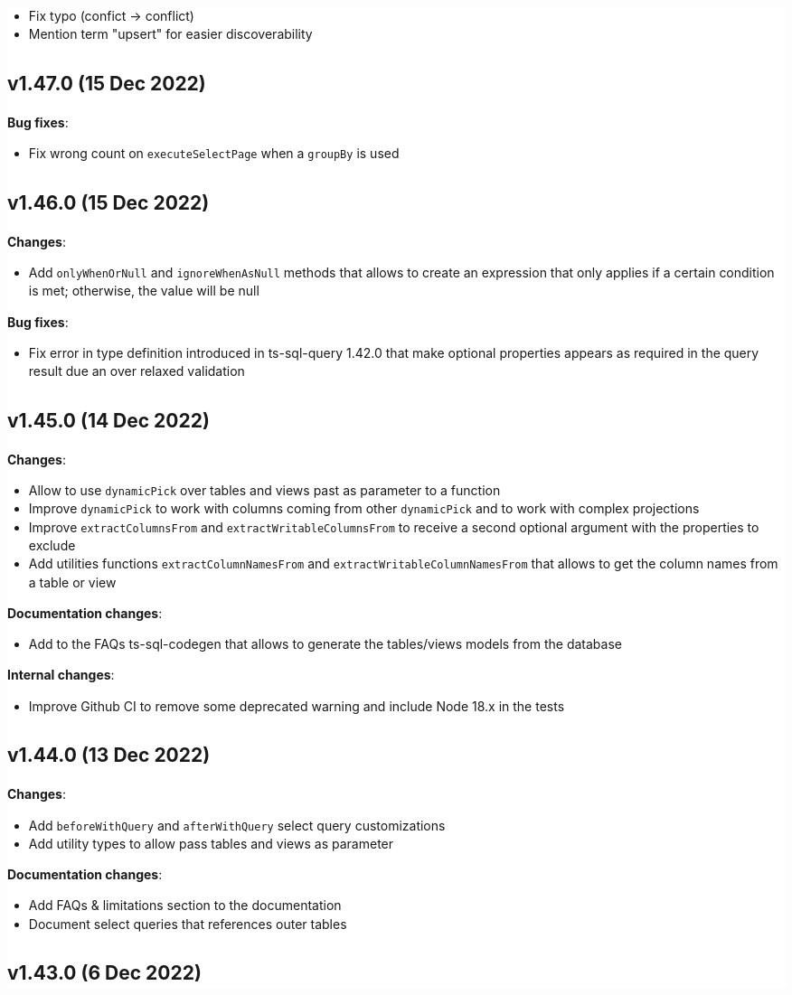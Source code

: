 - Fix typo (confict → conflict)
- Mention term "upsert" for easier discoverability

## v1.47.0 (15 Dec 2022)

**Bug fixes**:

- Fix wrong count on `executeSelectPage` when a `groupBy` is used

## v1.46.0 (15 Dec 2022)

**Changes**:

- Add `onlyWhenOrNull` and `ignoreWhenAsNull` methods that allows to create an expression that only applies if a certain condition is met; otherwise, the value will be null

**Bug fixes**:

- Fix error in type definition introduced in ts-sql-query 1.42.0 that make optional properties appears as required in the query result due an over relaxed validation

## v1.45.0 (14 Dec 2022)

**Changes**:

- Allow to use `dynamicPick` over tables and views past as parameter to a function
- Improve `dynamicPick` to work with columns coming from other `dynamicPick` and to work with complex projections
- Improve `extractColumnsFrom` and `extractWritableColumnsFrom` to receive a second optional argument with the properties to exclude
- Add utilities functions `extractColumnNamesFrom` and `extractWritableColumnNamesFrom` that allows to get the column names from a table or view

**Documentation changes**:

- Add to the FAQs ts-sql-codegen that allows to generate the tables/views models from the database

**Internal changes**:

- Improve Github CI to remove some deprecated warning and include Node 18.x in the tests

## v1.44.0 (13 Dec 2022)

**Changes**:

- Add `beforeWithQuery` and `afterWithQuery` select query customizations
- Add utility types to allow pass tables and views as parameter

**Documentation changes**:

- Add FAQs & limitations section to the documentation 
- Document select queries that references outer tables

## v1.43.0 (6 Dec 2022)
